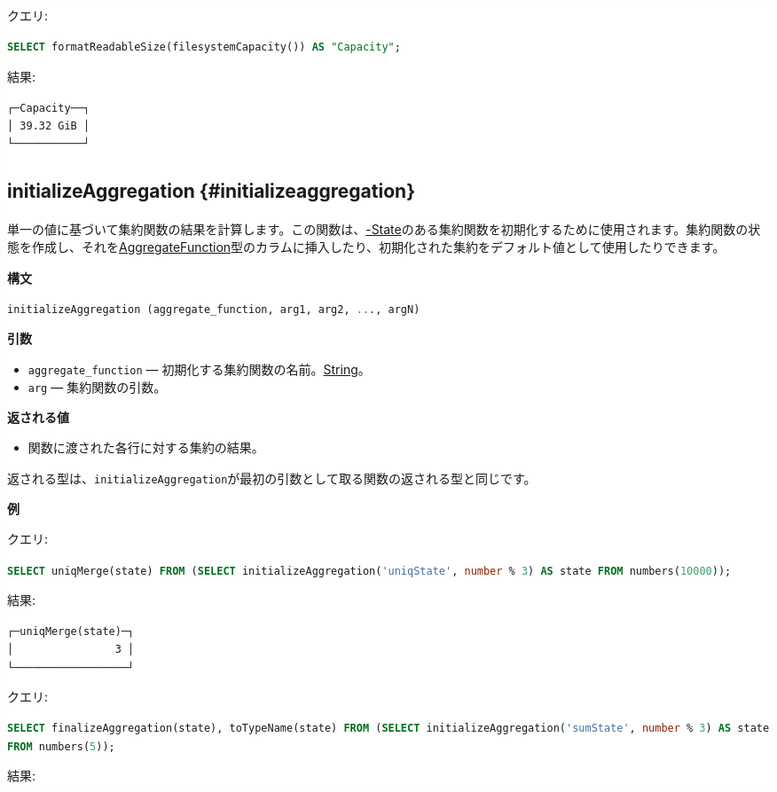 クエリ:

```sql
SELECT formatReadableSize(filesystemCapacity()) AS "Capacity";
```

結果:

```text
┌─Capacity──┐
│ 39.32 GiB │
└───────────┘
```
## initializeAggregation {#initializeaggregation}

単一の値に基づいて集約関数の結果を計算します。この関数は、[-State](/sql-reference/aggregate-functions/combinators#-state)のある集約関数を初期化するために使用されます。集約関数の状態を作成し、それを[AggregateFunction](/sql-reference/data-types/aggregatefunction)型のカラムに挿入したり、初期化された集約をデフォルト値として使用したりできます。

**構文**

```sql
initializeAggregation (aggregate_function, arg1, arg2, ..., argN)
```

**引数**

- `aggregate_function` — 初期化する集約関数の名前。[String](../data-types/string.md)。
- `arg` — 集約関数の引数。

**返される値**

- 関数に渡された各行に対する集約の結果。

返される型は、`initializeAggregation`が最初の引数として取る関数の返される型と同じです。

**例**

クエリ:

```sql
SELECT uniqMerge(state) FROM (SELECT initializeAggregation('uniqState', number % 3) AS state FROM numbers(10000));
```

結果:

```text
┌─uniqMerge(state)─┐
│                3 │
└──────────────────┘
```

クエリ:

```sql
SELECT finalizeAggregation(state), toTypeName(state) FROM (SELECT initializeAggregation('sumState', number % 3) AS state FROM numbers(5));
```

結果:
